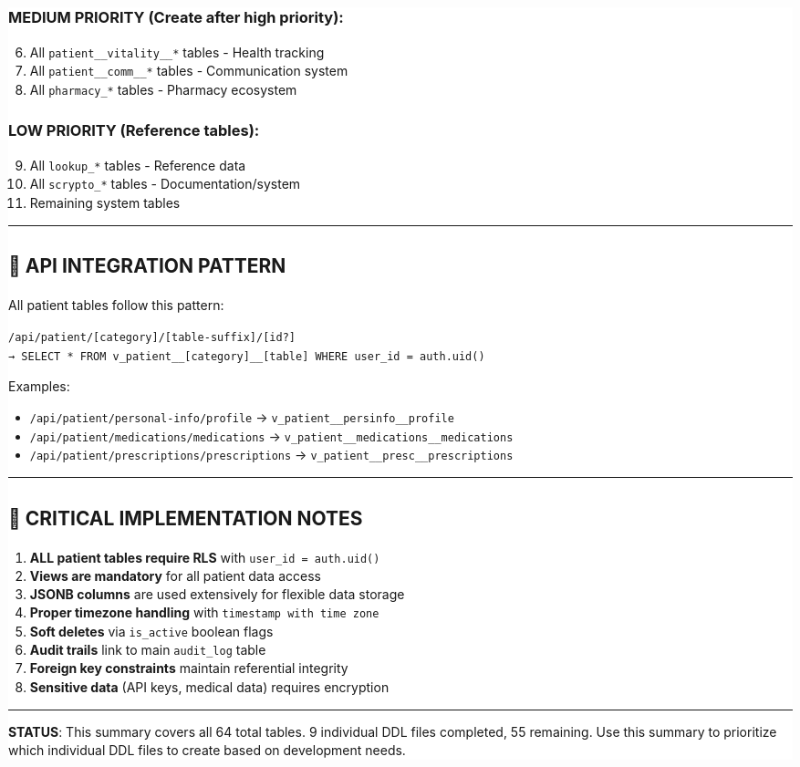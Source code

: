 ### **MEDIUM PRIORITY** (Create after high priority):
6. All `patient__vitality__*` tables - Health tracking
7. All `patient__comm__*` tables - Communication system
8. All `pharmacy_*` tables - Pharmacy ecosystem

### **LOW PRIORITY** (Reference tables):
9. All `lookup_*` tables - Reference data
10. All `scrypto_*` tables - Documentation/system
11. Remaining system tables

---

## 🔧 **API INTEGRATION PATTERN**

All patient tables follow this pattern:
```
/api/patient/[category]/[table-suffix]/[id?]
→ SELECT * FROM v_patient__[category]__[table] WHERE user_id = auth.uid()
```

Examples:
- `/api/patient/personal-info/profile` → `v_patient__persinfo__profile`
- `/api/patient/medications/medications` → `v_patient__medications__medications`
- `/api/patient/prescriptions/prescriptions` → `v_patient__presc__prescriptions`

---

## 🚨 **CRITICAL IMPLEMENTATION NOTES**

1. **ALL patient tables require RLS** with `user_id = auth.uid()`
2. **Views are mandatory** for all patient data access
3. **JSONB columns** are used extensively for flexible data storage
4. **Proper timezone handling** with `timestamp with time zone`
5. **Soft deletes** via `is_active` boolean flags
6. **Audit trails** link to main `audit_log` table
7. **Foreign key constraints** maintain referential integrity
8. **Sensitive data** (API keys, medical data) requires encryption

---

**STATUS**: This summary covers all 64 total tables. 9 individual DDL files completed, 55 remaining. Use this summary to prioritize which individual DDL files to create based on development needs.